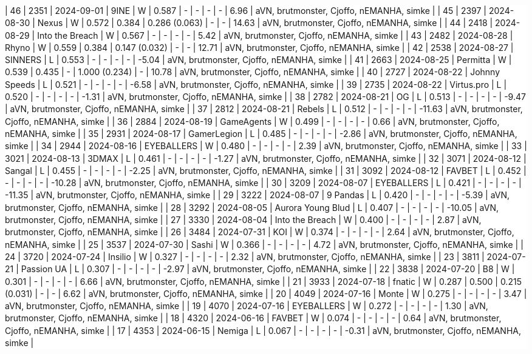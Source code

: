 |           46 |     2351 | 2024-09-01 | 9INE              | W   | 0.587      | -            | -                | -                | -         |     6.96 | aVN, brutmonster, Cjoffo, nEMANHA, simke |
|           45 |     2397 | 2024-08-30 | Nexus             | W   | 0.572      | 0.384        | 0.286 (0.063)    | -                | -         |    14.63 | aVN, brutmonster, Cjoffo, nEMANHA, simke |
|           44 |     2418 | 2024-08-29 | Into the Breach   | W   | 0.567      | -            | -                | -                | -         |     5.42 | aVN, brutmonster, Cjoffo, nEMANHA, simke |
|           43 |     2482 | 2024-08-28 | Rhyno             | W   | 0.559      | 0.384        | 0.147 (0.032)    | -                | -         |    12.71 | aVN, brutmonster, Cjoffo, nEMANHA, simke |
|           42 |     2538 | 2024-08-27 | SINNERS           | L   | 0.553      | -            | -                | -                | -         |    -5.04 | aVN, brutmonster, Cjoffo, nEMANHA, simke |
|           41 |     2663 | 2024-08-25 | Permitta          | W   | 0.539      | 0.435        | -                | 1.000 (0.234)    | -         |    10.78 | aVN, brutmonster, Cjoffo, nEMANHA, simke |
|           40 |     2727 | 2024-08-22 | Johnny Speeds     | L   | 0.521      | -            | -                | -                | -         |    -6.58 | aVN, brutmonster, Cjoffo, nEMANHA, simke |
|           39 |     2735 | 2024-08-22 | Virtus.pro        | L   | 0.520      | -            | -                | -                | -         |    -1.31 | aVN, brutmonster, Cjoffo, nEMANHA, simke |
|           38 |     2782 | 2024-08-21 | OG                | L   | 0.513      | -            | -                | -                | -         |    -9.47 | aVN, brutmonster, Cjoffo, nEMANHA, simke |
|           37 |     2812 | 2024-08-21 | Rebels            | L   | 0.512      | -            | -                | -                | -         |   -11.63 | aVN, brutmonster, Cjoffo, nEMANHA, simke |
|           36 |     2884 | 2024-08-19 | GameAgents        | W   | 0.499      | -            | -                | -                | -         |     0.66 | aVN, brutmonster, Cjoffo, nEMANHA, simke |
|           35 |     2931 | 2024-08-17 | GamerLegion       | L   | 0.485      | -            | -                | -                | -         |    -2.86 | aVN, brutmonster, Cjoffo, nEMANHA, simke |
|           34 |     2944 | 2024-08-16 | EYEBALLERS        | W   | 0.480      | -            | -                | -                | -         |     2.39 | aVN, brutmonster, Cjoffo, nEMANHA, simke |
|           33 |     3021 | 2024-08-13 | 3DMAX             | L   | 0.461      | -            | -                | -                | -         |    -1.27 | aVN, brutmonster, Cjoffo, nEMANHA, simke |
|           32 |     3071 | 2024-08-12 | Sangal            | L   | 0.455      | -            | -                | -                | -         |    -2.25 | aVN, brutmonster, Cjoffo, nEMANHA, simke |
|           31 |     3092 | 2024-08-12 | FAVBET            | L   | 0.452      | -            | -                | -                | -         |   -10.28 | aVN, brutmonster, Cjoffo, nEMANHA, simke |
|           30 |     3209 | 2024-08-07 | EYEBALLERS        | L   | 0.421      | -            | -                | -                | -         |   -11.35 | aVN, brutmonster, Cjoffo, nEMANHA, simke |
|           29 |     3222 | 2024-08-07 | 9 Pandas          | L   | 0.420      | -            | -                | -                | -         |    -5.39 | aVN, brutmonster, Cjoffo, nEMANHA, simke |
|           28 |     3292 | 2024-08-05 | Aurora Young Blud | L   | 0.407      | -            | -                | -                | -         |   -10.05 | aVN, brutmonster, Cjoffo, nEMANHA, simke |
|           27 |     3330 | 2024-08-04 | Into the Breach   | W   | 0.400      | -            | -                | -                | -         |     2.87 | aVN, brutmonster, Cjoffo, nEMANHA, simke |
|           26 |     3484 | 2024-07-31 | KOI               | W   | 0.374      | -            | -                | -                | -         |     2.64 | aVN, brutmonster, Cjoffo, nEMANHA, simke |
|           25 |     3537 | 2024-07-30 | Sashi             | W   | 0.366      | -            | -                | -                | -         |     4.72 | aVN, brutmonster, Cjoffo, nEMANHA, simke |
|           24 |     3720 | 2024-07-24 | Insilio           | W   | 0.327      | -            | -                | -                | -         |     2.32 | aVN, brutmonster, Cjoffo, nEMANHA, simke |
|           23 |     3811 | 2024-07-21 | Passion UA        | L   | 0.307      | -            | -                | -                | -         |    -2.97 | aVN, brutmonster, Cjoffo, nEMANHA, simke |
|           22 |     3838 | 2024-07-20 | B8                | W   | 0.301      | -            | -                | -                | -         |     6.66 | aVN, brutmonster, Cjoffo, nEMANHA, simke |
|           21 |     3933 | 2024-07-18 | fnatic            | W   | 0.287      | 0.500        | 0.215 (0.031)    | -                | -         |     6.62 | aVN, brutmonster, Cjoffo, nEMANHA, simke |
|           20 |     4049 | 2024-07-16 | Monte             | W   | 0.275      | -            | -                | -                | -         |     3.47 | aVN, brutmonster, Cjoffo, nEMANHA, simke |
|           19 |     4070 | 2024-07-16 | EYEBALLERS        | W   | 0.272      | -            | -                | -                | -         |     1.30 | aVN, brutmonster, Cjoffo, nEMANHA, simke |
|           18 |     4320 | 2024-06-16 | FAVBET            | W   | 0.074      | -            | -                | -                | -         |     0.64 | aVN, brutmonster, Cjoffo, nEMANHA, simke |
|           17 |     4353 | 2024-06-15 | Nemiga            | L   | 0.067      | -            | -                | -                | -         |    -0.31 | aVN, brutmonster, Cjoffo, nEMANHA, simke |